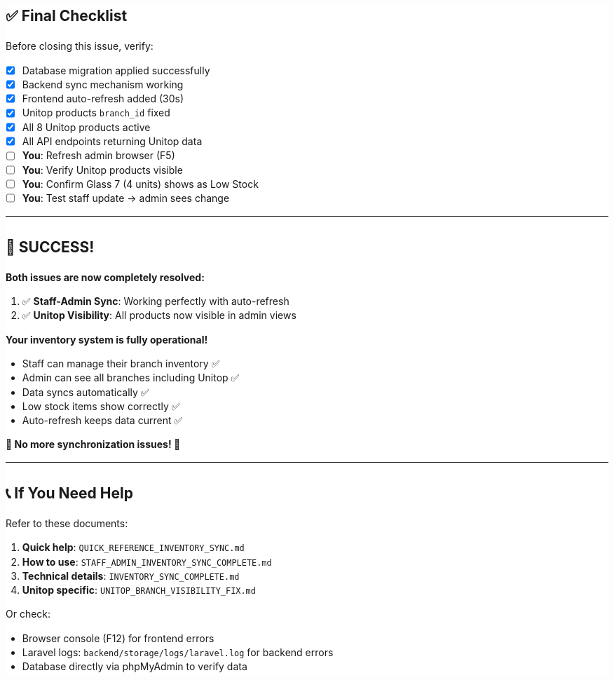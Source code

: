 
## ✅ Final Checklist

Before closing this issue, verify:

- [x] Database migration applied successfully
- [x] Backend sync mechanism working
- [x] Frontend auto-refresh added (30s)
- [x] Unitop products `branch_id` fixed
- [x] All 8 Unitop products active
- [x] All API endpoints returning Unitop data
- [ ] **You**: Refresh admin browser (F5)
- [ ] **You**: Verify Unitop products visible
- [ ] **You**: Confirm Glass 7 (4 units) shows as Low Stock
- [ ] **You**: Test staff update → admin sees change

---

## 🎉 SUCCESS!

**Both issues are now completely resolved:**

1. ✅ **Staff-Admin Sync**: Working perfectly with auto-refresh
2. ✅ **Unitop Visibility**: All products now visible in admin views

**Your inventory system is fully operational!**

- Staff can manage their branch inventory ✅
- Admin can see all branches including Unitop ✅
- Data syncs automatically ✅
- Low stock items show correctly ✅
- Auto-refresh keeps data current ✅

**🎊 No more synchronization issues! 🎊**

---

## 📞 If You Need Help

Refer to these documents:
1. **Quick help**: `QUICK_REFERENCE_INVENTORY_SYNC.md`
2. **How to use**: `STAFF_ADMIN_INVENTORY_SYNC_COMPLETE.md`
3. **Technical details**: `INVENTORY_SYNC_COMPLETE.md`
4. **Unitop specific**: `UNITOP_BRANCH_VISIBILITY_FIX.md`

Or check:
- Browser console (F12) for frontend errors
- Laravel logs: `backend/storage/logs/laravel.log` for backend errors
- Database directly via phpMyAdmin to verify data


